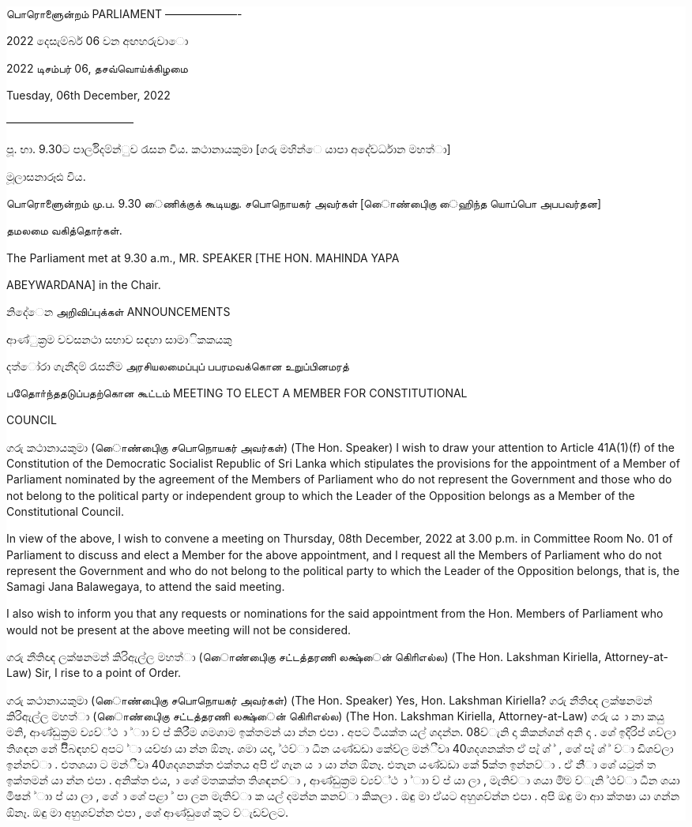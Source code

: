 பொரொளுைன்றம் PARLIAMENT —————–—-

2022 දෙසැම්බර් 06 වන අඟහරුවාො

2022 டிசம்பர் 06, தசவ்வொய்க்கிழமை

Tuesday, 06th December, 2022

—————————–——

පූ. භා. 9.30ට පාර්ලිදම්න්ුව රැසන විය. කථානායකුමා [ගරු මහින්ෙ යාපා අදේවර්ධාන මහත්ා]

මූලාසනාරූඪ විය.

பொரொளுைன்றம் மு.ப. 9.30 ைணிக்குக் கூடியது. சபொநொயகர் அவர்கள் [ைொண்புைிகு ைஹிந்த யொப்பொ அபபவர்தன]

தமலமை வகித்தொர்கள்.

The Parliament met at 9.30 a.m., MR. SPEAKER [THE HON. MAHINDA YAPA

ABEYWARDANA] in the Chair.

නිදේෙන அறிவிப்புக்கள் ANNOUNCEMENTS

ආණ්ුක්‍රම ව‍වසනථා සභාව සඳහා සාමාිකකයකු

දත්ෝරා ගැනීදම් රැසනීම அரசியலமைப்புப் பபரமவக்கொன உறுப்பினமரத்

பதொோ்ந்ததடுப்பதற்கொன கூட்டம் MEETING TO ELECT A MEMBER FOR CONSTITUTIONAL

COUNCIL

ගරු කථානායකුමා (ைொண்புைிகு சபொநொயகர் அவர்கள்) (The Hon. Speaker) I wish to draw your attention to Article 41A(1)(f) of the Constitution of the Democratic Socialist Republic of Sri Lanka which stipulates the provisions for the appointment of a Member of Parliament nominated by the agreement of the Members of Parliament who do not represent the Government and those who do not belong to the political party or independent group to which the Leader of the Opposition belongs as a Member of the Constitutional Council.

In view of the above, I wish to convene a meeting on Thursday, 08th December, 2022 at 3.00 p.m. in Committee Room No. 01 of Parliament to discuss and elect a Member for the above appointment, and I request all the Members of Parliament who do not represent the Government and who do not belong to the political party to which the Leader of the Opposition belongs, that is, the Samagi Jana Balawegaya, to attend the said meeting.

I also wish to inform you that any requests or nominations for the said appointment from the Hon. Members of Parliament who would not be present at the above meeting will not be considered.

ගරු නීතිඥ ලක්ෂනමන් කිරිඇල්ල මහත්ා (ைொண்புைிகு சட்டத்தரணி லக்ஷ்ைன் கிொிஎல்ல) (The Hon. Lakshman Kiriella, Attorney-at-Law) Sir, I rise to a point of Order.

ගරු කථානායකුමා (ைொண்புைிகு சபொநொயகர் அவர்கள்) (The Hon. Speaker) Yes, Hon. Lakshman Kiriella? ගරු නීතිඥ ලක්ෂනමන් කිරිඇල්ල මහත්ා (ைொண்புைிகு சட்டத்தரணி லக்ஷ்ைன் கிொிஎல்ல) (The Hon. Lakshman Kiriella, Attorney-at-Law) ගරු ය ා නා කයු මනි, ආණ්ඩුක්‍රම ව්‍යව්‍්ථ ා ්ාා ව්‍ ප් කිරීම ශමශාම ඉක්තමන් යා න්න එපා . අපට ටියක්ත යල් ශදන්න. 08ව්‍ැනි දා කිකන්ශන් අනි දා . ශේ ඉදිරිප් ශව්‍ලා තිශඳන නේ පිිබඳහව්‍ අපට ්ා යච්ඡා යා න්න ඕනෑ. ශමා යද, ්ථව්‍ා ධීන යණ්ඩඩා කේව්‍ල මන්ීව්‍රු 40ශදශනක්ත ඒ පැ් ශ් ් , ශේ පැ් ශ් ් ව්‍ා ඩිශව්‍ලා ඉන්නව්‍ා . එතශයා ට මන්ීව්‍රු 40ශදශනක්ත එක්තය අපි ඒ ගැන ය ා යා න්න ඕනෑ. එතැන යණ්ඩඩා කේ 5ක්ත ඉන්නව්‍ා . ඒ නි්ා ශේ යටුත් ත ඉක්තමන් යා න්න එපා . අනික්ත එය, ා ශේ මතකක්ත තිශඳනව්‍ා , ආණ්ඩුක්‍රම ව්‍යව්‍්ථ ා ්ාා ව්‍ ප් යා ලා , මැතිව්‍ා ශයා මි්ම ව්‍ැනි ්ථව්‍ා ධීන ශයා මිෂන් ්ාා ප් යා ලා , ශේ ා ශේ පළා ් පා ලන මැතිව්‍ා ක යල් දමන්න කනව්‍ා කිකලා . ඔඳු මා ඒයට අහුශව්‍න්න එපා . අපි ඔඳු මා ආා ක්තෂා යා ගන්න ඕනෑ. ඔඳු මා අහුශව්‍න්න එපා , ශේ ආණ්ඩුශේ කූට ව්‍ැඩව්‍ලට.
